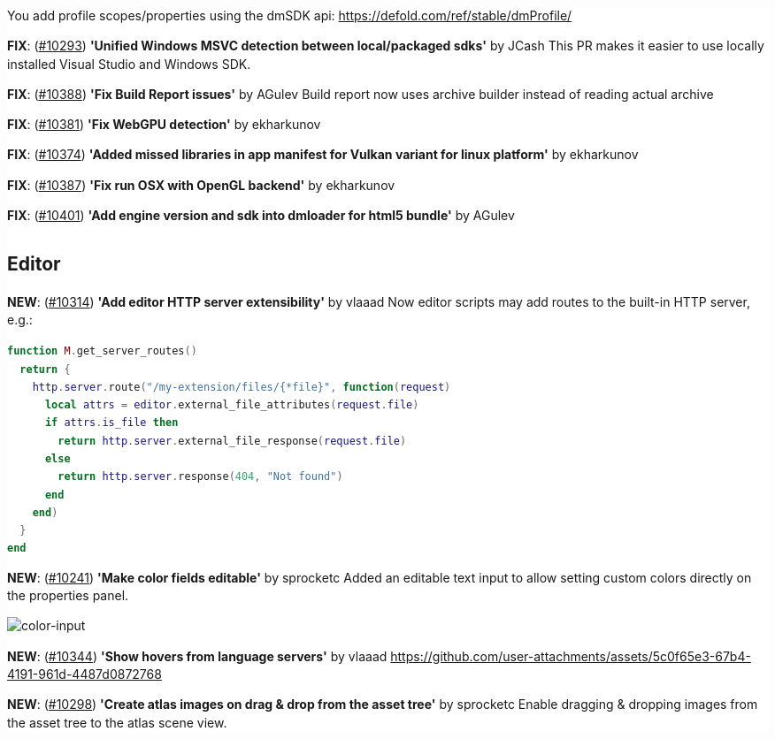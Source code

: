 You add profile scopes/properties using the dmSDK api: https://defold.com/ref/stable/dmProfile/

__FIX__: ([#10293](https://github.com/defold/defold/pull/10293)) __'Unified Windows MSVC detection between local/packaged sdks'__ by JCash
This PR makes it easier to use locally installed Visual Studio and Windows SDK.

__FIX__: ([#10388](https://github.com/defold/defold/pull/10388)) __'Fix Build Report issues'__ by AGulev
Build report now uses archive builder instead of reading actual archive

__FIX__: ([#10381](https://github.com/defold/defold/pull/10381)) __'Fix WebGPU detection'__ by ekharkunov


__FIX__: ([#10374](https://github.com/defold/defold/pull/10374)) __'Added missed libraries in app manifest for Vulkan variant for linux platform'__ by ekharkunov


__FIX__: ([#10387](https://github.com/defold/defold/pull/10387)) __'Fix run OSX with OpenGL backend'__ by ekharkunov


__FIX__: ([#10401](https://github.com/defold/defold/pull/10401)) __'Add engine version and sdk into dmloader for html5 bundle'__ by AGulev



## Editor
__NEW__: ([#10314](https://github.com/defold/defold/pull/10314)) __'Add editor HTTP server extensibility'__ by vlaaad
Now editor scripts may add routes to the built-in HTTP server, e.g.:
```lua
function M.get_server_routes()
  return {
    http.server.route("/my-extension/files/{*file}", function(request)
      local attrs = editor.external_file_attributes(request.file)
      if attrs.is_file then
        return http.server.external_file_response(request.file)
      else
        return http.server.response(404, "Not found")
      end
    end)
  }
end
```

__NEW__: ([#10241](https://github.com/defold/defold/pull/10241)) __'Make color fields editable'__ by sprocketc
Added an editable text input to allow setting custom colors directly on the properties panel.

![color-input](https://github.com/user-attachments/assets/97d1ab8f-0b8d-4f69-8bbe-35f2254de6db)

__NEW__: ([#10344](https://github.com/defold/defold/pull/10344)) __'Show hovers from language servers'__ by vlaaad
https://github.com/user-attachments/assets/5c0f65e3-67b4-4191-961d-4487d0872768

__NEW__: ([#10298](https://github.com/defold/defold/pull/10298)) __'Create atlas images on drag & drop from the asset tree'__ by sprocketc
Enable dragging & dropping images from the asset tree to the atlas scene view.
